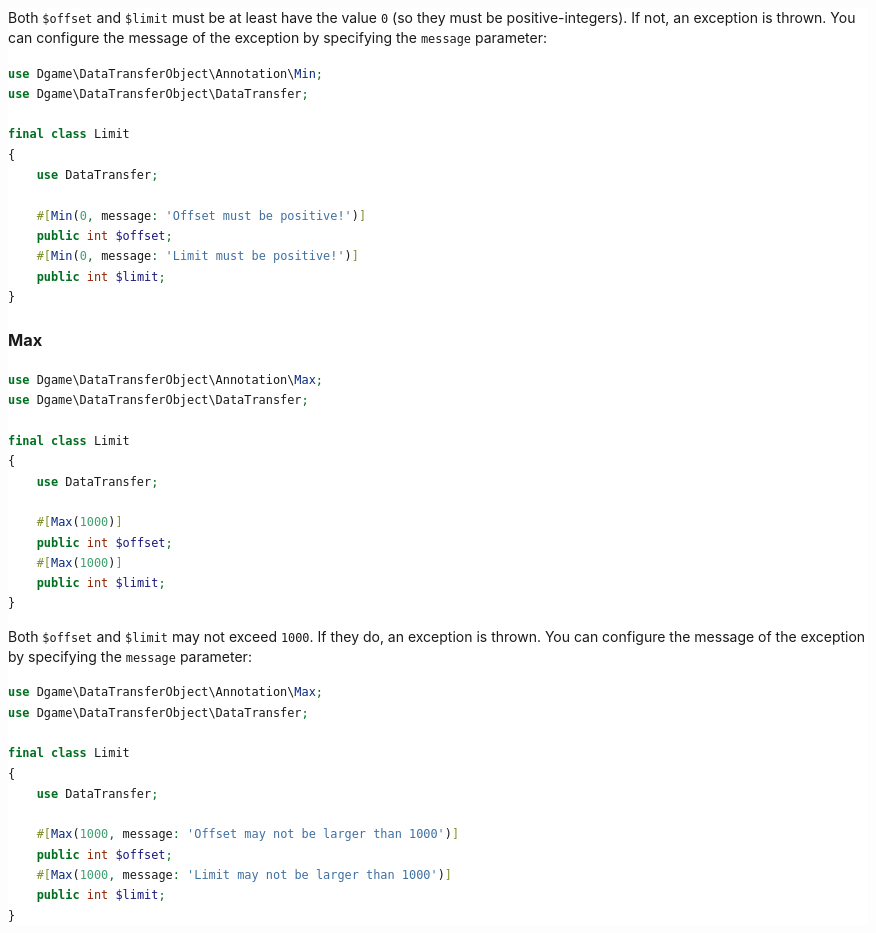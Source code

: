 Both `$offset` and `$limit` must be at least have the value `0` (so they must be positive-integers). If not, an exception is thrown. You can configure the message of the exception by specifying the `message` parameter:

```php
use Dgame\DataTransferObject\Annotation\Min;
use Dgame\DataTransferObject\DataTransfer;

final class Limit
{
    use DataTransfer;
    
    #[Min(0, message: 'Offset must be positive!')]
    public int $offset;
    #[Min(0, message: 'Limit must be positive!')]
    public int $limit;
}
```

### Max

```php
use Dgame\DataTransferObject\Annotation\Max;
use Dgame\DataTransferObject\DataTransfer;

final class Limit
{
    use DataTransfer;
    
    #[Max(1000)]
    public int $offset;
    #[Max(1000)]
    public int $limit;
}
```

Both `$offset` and `$limit` may not exceed `1000`. If they do, an exception is thrown. You can configure the message of the exception by specifying the `message` parameter:

```php
use Dgame\DataTransferObject\Annotation\Max;
use Dgame\DataTransferObject\DataTransfer;

final class Limit
{
    use DataTransfer;
    
    #[Max(1000, message: 'Offset may not be larger than 1000')]
    public int $offset;
    #[Max(1000, message: 'Limit may not be larger than 1000')]
    public int $limit;
}
```
